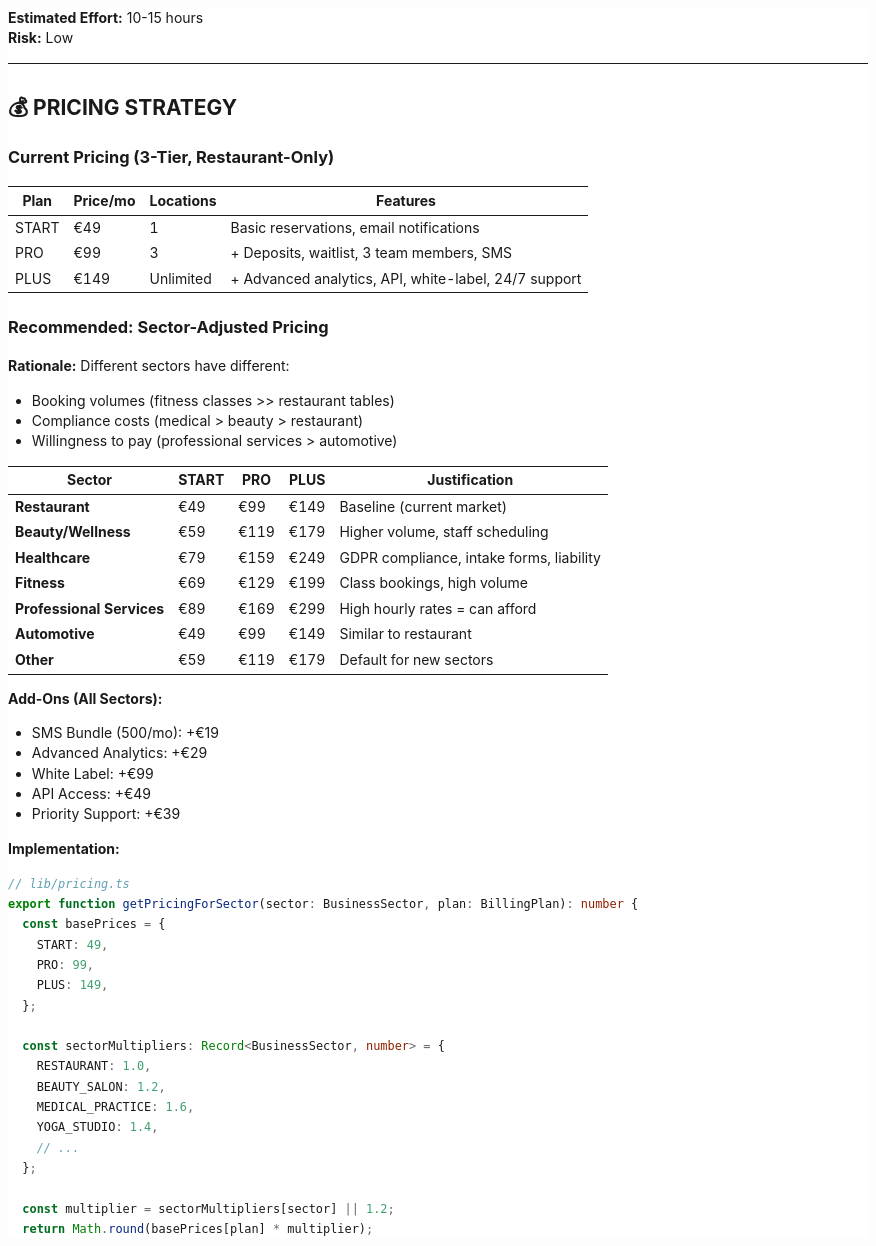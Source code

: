**Estimated Effort:** 10-15 hours  
**Risk:** Low

---

## 💰 PRICING STRATEGY

### Current Pricing (3-Tier, Restaurant-Only)
| Plan | Price/mo | Locations | Features |
|------|----------|-----------|----------|
| START | €49 | 1 | Basic reservations, email notifications |
| PRO | €99 | 3 | + Deposits, waitlist, 3 team members, SMS |
| PLUS | €149 | Unlimited | + Advanced analytics, API, white-label, 24/7 support |

### Recommended: Sector-Adjusted Pricing
**Rationale:** Different sectors have different:
- Booking volumes (fitness classes >> restaurant tables)
- Compliance costs (medical > beauty > restaurant)
- Willingness to pay (professional services > automotive)

| Sector | START | PRO | PLUS | Justification |
|--------|-------|-----|------|---------------|
| **Restaurant** | €49 | €99 | €149 | Baseline (current market) |
| **Beauty/Wellness** | €59 | €119 | €179 | Higher volume, staff scheduling |
| **Healthcare** | €79 | €159 | €249 | GDPR compliance, intake forms, liability |
| **Fitness** | €69 | €129 | €199 | Class bookings, high volume |
| **Professional Services** | €89 | €169 | €299 | High hourly rates = can afford |
| **Automotive** | €49 | €99 | €149 | Similar to restaurant |
| **Other** | €59 | €119 | €179 | Default for new sectors |

**Add-Ons (All Sectors):**
- SMS Bundle (500/mo): +€19
- Advanced Analytics: +€29
- White Label: +€99
- API Access: +€49
- Priority Support: +€39

**Implementation:**
```typescript
// lib/pricing.ts
export function getPricingForSector(sector: BusinessSector, plan: BillingPlan): number {
  const basePrices = {
    START: 49,
    PRO: 99,
    PLUS: 149,
  };
  
  const sectorMultipliers: Record<BusinessSector, number> = {
    RESTAURANT: 1.0,
    BEAUTY_SALON: 1.2,
    MEDICAL_PRACTICE: 1.6,
    YOGA_STUDIO: 1.4,
    // ...
  };
  
  const multiplier = sectorMultipliers[sector] || 1.2;
  return Math.round(basePrices[plan] * multiplier);
```